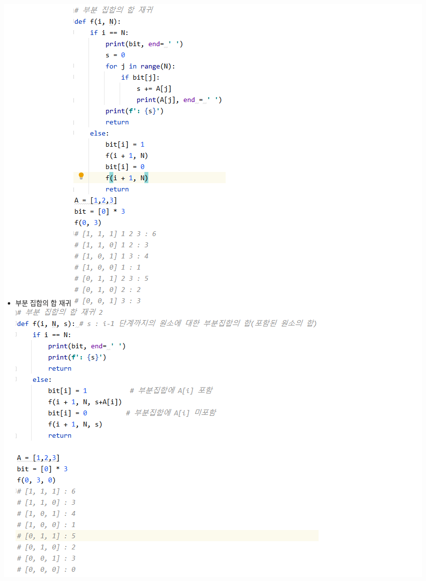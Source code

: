   - 부분 집합의 합 재귀
    ![](0814_0816_assets/2023-08-16-21-17-30-image.png)
    ![](0814_0816_assets/2023-08-16-21-18-49-image.png)